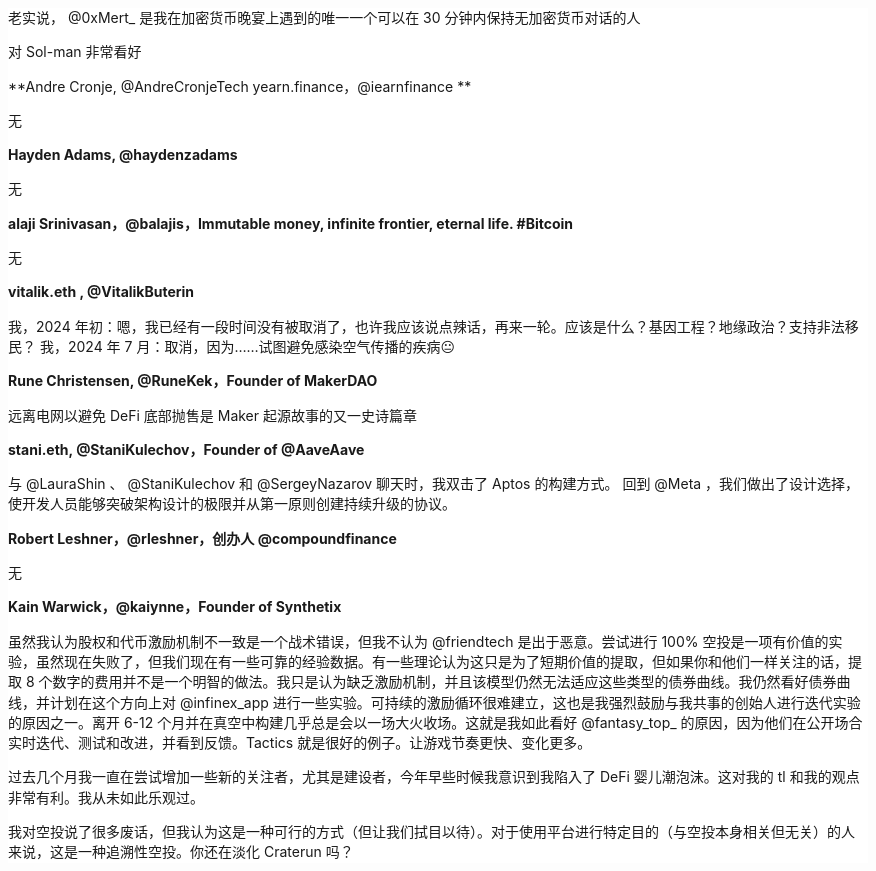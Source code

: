 老实说， 
@0xMert_
是我在加密货币晚宴上遇到的唯一一个可以在 30 分钟内保持无加密货币对话的人

对 Sol-man 非常看好

**Andre Cronje, @AndreCronjeTech yearn.finance，@iearnfinance **

无

**Hayden Adams, @haydenzadams**

无


**alaji Srinivasan，@balajis，Immutable money, infinite frontier, eternal life. #Bitcoin**

无

**vitalik.eth , @VitalikButerin**

我，2024 年初：嗯，我已经有一段时间没有被取消了，也许我应该说点辣话，再来一轮。应该是什么？基因工程？地缘政治？支持非法移民？
我，2024 年 7 月：取消，因为……试图避免感染空气传播的疾病😐

**Rune Christensen, @RuneKek，Founder of MakerDAO**

远离电网以避免 DeFi 底部抛售是 Maker 起源故事的又一史诗篇章

**stani.eth, @StaniKulechov，Founder of @AaveAave**

与
@LauraShin
 、 
@StaniKulechov
和
@SergeyNazarov
聊天时，我双击了 Aptos 的构建方式。
回到
@Meta
 ，我们做出了设计选择，使开发人员能够突破架构设计的极限并从第一原则创建持续升级的协议。

**Robert Leshner，@rleshner，创办人 @compoundfinance**

无

**Kain Warwick，@kaiynne，Founder of Synthetix**

虽然我认为股权和代币激励机制不一致是一个战术错误，但我不认为
@friendtech
是出于恶意。尝试进行 100% 空投是一项有价值的实验，虽然现在失败了，但我们现在有一些可靠的经验数据。有一些理论认为这只是为了短期价值的提取，但如果你和他们一样关注的话，提取 8 个数字的费用并不是一个明智的做法。我只是认为缺乏激励机制，并且该模型仍然无法适应这些类型的债券曲线。我仍然看好债券曲线，并计划在这个方向上对
@infinex_app
进行一些实验。可持续的激励循环很难建立，这也是我强烈鼓励与我共事的创始人进行迭代实验的原因之一。离开 6-12 个月并在真空中构建几乎总是会以一场大火收场。这就是我如此看好
@fantasy_top_
的原因，因为他们在公开场合实时迭代、测试和改进，并看到反馈。Tactics 就是很好的例子。让游戏节奏更快、变化更多。

过去几个月我一直在尝试增加一些新的关注者，尤其是建设者，今年早些时候我意识到我陷入了 DeFi 婴儿潮泡沫。这对我的 tl 和我的观点非常有利。我从未如此乐观过。

我对空投说了很多废话，但我认为这是一种可行的方式（但让我们拭目以待）。对于使用平台进行特定目的（与空投本身相关但无关）的人来说，这是一种追溯性空投。你还在淡化 Craterun 吗？

